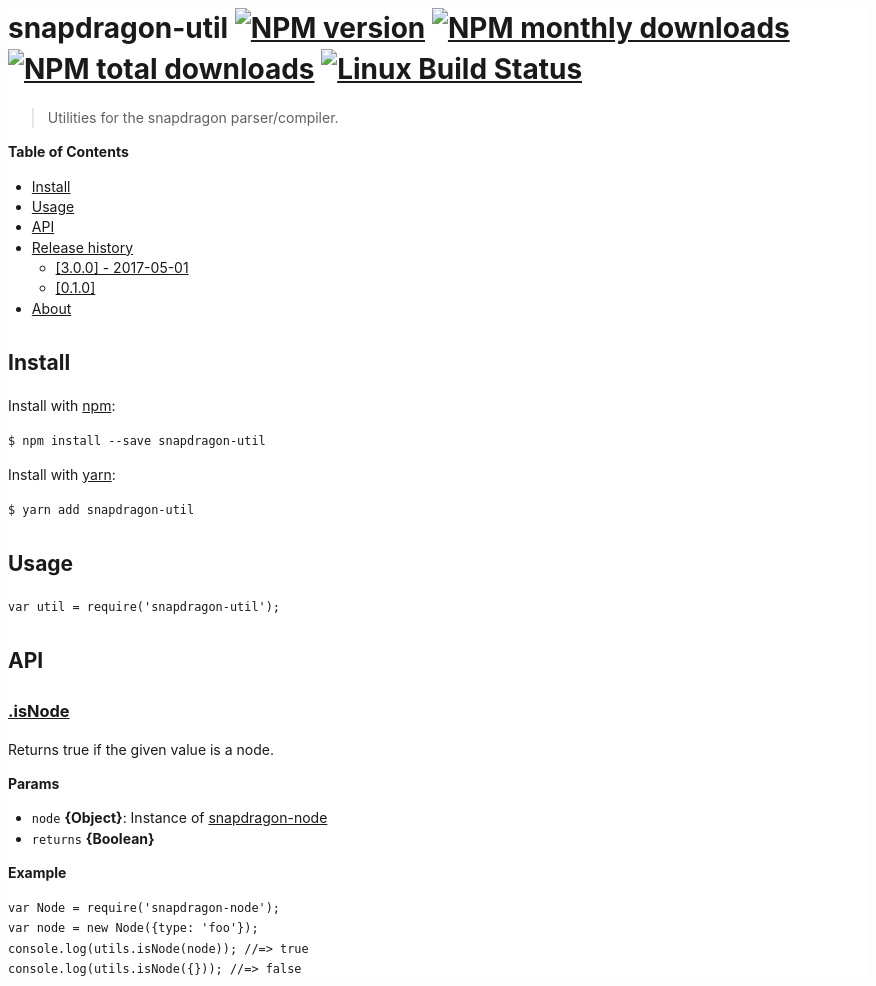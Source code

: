 snapdragon-util [![NPM version](https://img.shields.io/npm/v/snapdragon-util.svg?style=flat)](https://www.npmjs.com/package/snapdragon-util) [![NPM monthly downloads](https://img.shields.io/npm/dm/snapdragon-util.svg?style=flat)](https://npmjs.org/package/snapdragon-util) [![NPM total downloads](https://img.shields.io/npm/dt/snapdragon-util.svg?style=flat)](https://npmjs.org/package/snapdragon-util) [![Linux Build Status](https://img.shields.io/travis/jonschlinkert/snapdragon-util.svg?style=flat&label=Travis)](https://travis-ci.org/jonschlinkert/snapdragon-util)
========================================================================================================================================================================================================================================================================================================================================================================================================================================================================================================================================================================================

> Utilities for the snapdragon parser/compiler.

**Table of Contents**

-   [Install](#install)
-   [Usage](#usage)
-   [API](#api)
-   [Release history](#release-history)
    -   [\[3.0.0\] - 2017-05-01](#300---2017-05-01)
    -   [\[0.1.0\]](#010)
-   [About](#about)

Install
-------

Install with [npm](https://www.npmjs.com/):

    $ npm install --save snapdragon-util

Install with [yarn](https://yarnpkg.com):

    $ yarn add snapdragon-util

Usage
-----

    var util = require('snapdragon-util');

API
---

### [.isNode](index.js#L21)

Returns true if the given value is a node.

**Params**

-   `node` **{Object}**: Instance of [snapdragon-node](https://github.com/jonschlinkert/snapdragon-node)
-   `returns` **{Boolean}**

**Example**

    var Node = require('snapdragon-node');
    var node = new Node({type: 'foo'});
    console.log(utils.isNode(node)); //=> true
    console.log(utils.isNode({})); //=> false
